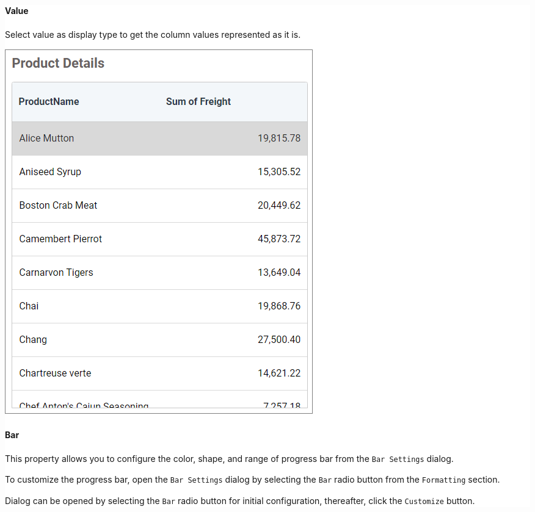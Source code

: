 #### Value 

Select value as display type to get the column values represented as it is.

![Value representation](/static/assets/cloud/visualizing-data/visualization-widgets/images/grid/value-representation.png)

#### Bar

This property allows you to configure the color, shape, and range of progress bar from the `Bar Settings` dialog.

To customize the progress bar, open the `Bar Settings` dialog by selecting the `Bar` radio button from the `Formatting` section.

Dialog can be opened by selecting the `Bar` radio button for initial configuration, thereafter, click the `Customize` button.
